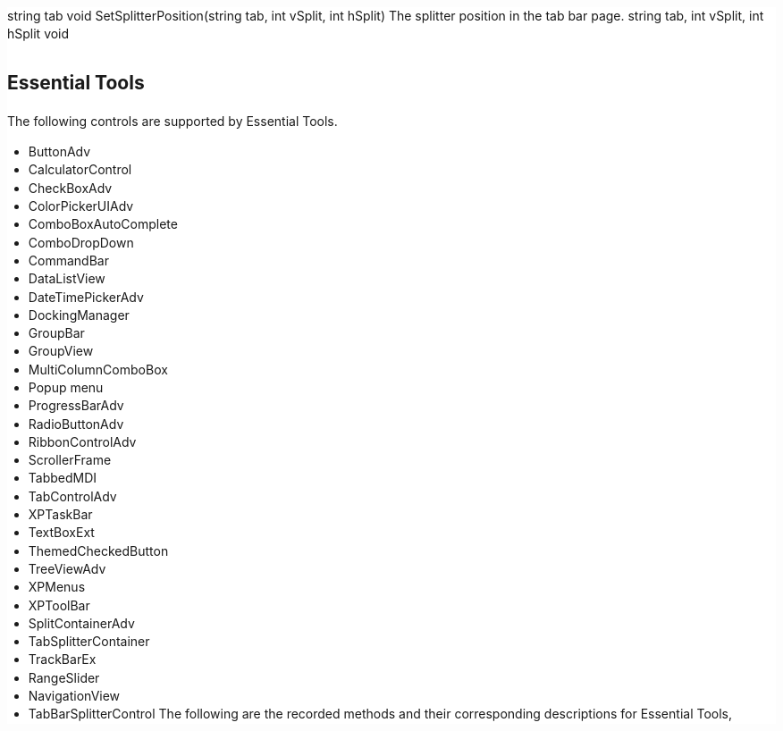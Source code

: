 <td>
string tab
</td>
<td>

</td>
</tr>
<tr>
<td>
void SetSplitterPosition(string tab, int vSplit, int hSplit)
</td>
<td>
The splitter position in the tab bar page.
</td>
<td>
string tab, int vSplit, int hSplit
</td>
<td>
void
</td>
</tr>
</table>

## Essential Tools

The following controls are supported by Essential Tools.

* ButtonAdv
* CalculatorControl
* CheckBoxAdv
* ColorPickerUIAdv
* ComboBoxAutoComplete
* ComboDropDown
* CommandBar
* DataListView
* DateTimePickerAdv
* DockingManager
* GroupBar
* GroupView
* MultiColumnComboBox
* Popup menu
* ProgressBarAdv
* RadioButtonAdv
* RibbonControlAdv
* ScrollerFrame
* TabbedMDI
* TabControlAdv
* XPTaskBar
* TextBoxExt
* ThemedCheckedButton
* TreeViewAdv
* XPMenus
* XPToolBar
* SplitContainerAdv
* TabSplitterContainer
* TrackBarEx
* RangeSlider
* NavigationView
* TabBarSplitterControl
The following are the recorded methods and their corresponding descriptions for Essential Tools,
